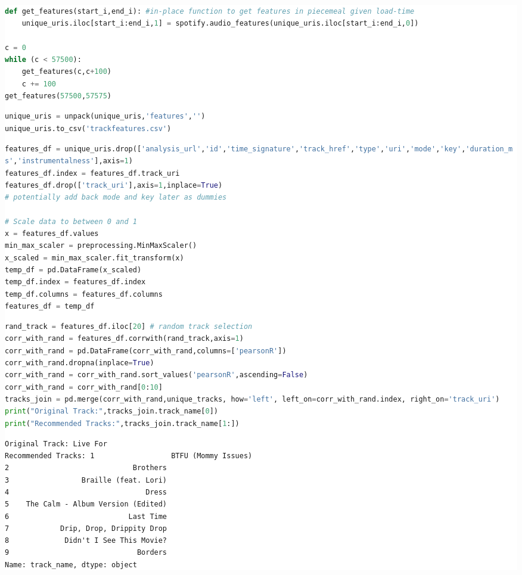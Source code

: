 

```python
def get_features(start_i,end_i): #in-place function to get features in piecemeal given load-time
    unique_uris.iloc[start_i:end_i,1] = spotify.audio_features(unique_uris.iloc[start_i:end_i,0])

c = 0
while (c < 57500):
    get_features(c,c+100)
    c += 100
get_features(57500,57575)
```




```python
unique_uris = unpack(unique_uris,'features','')
unique_uris.to_csv('trackfeatures.csv')
```




```python
features_df = unique_uris.drop(['analysis_url','id','time_signature','track_href','type','uri','mode','key','duration_ms','instrumentalness'],axis=1)
features_df.index = features_df.track_uri
features_df.drop(['track_uri'],axis=1,inplace=True)
# potentially add back mode and key later as dummies

# Scale data to between 0 and 1
x = features_df.values
min_max_scaler = preprocessing.MinMaxScaler()
x_scaled = min_max_scaler.fit_transform(x)
temp_df = pd.DataFrame(x_scaled)
temp_df.index = features_df.index
temp_df.columns = features_df.columns
features_df = temp_df
```




```python
rand_track = features_df.iloc[20] # random track selection
corr_with_rand = features_df.corrwith(rand_track,axis=1)
corr_with_rand = pd.DataFrame(corr_with_rand,columns=['pearsonR'])
corr_with_rand.dropna(inplace=True)
corr_with_rand = corr_with_rand.sort_values('pearsonR',ascending=False)
corr_with_rand = corr_with_rand[0:10]
tracks_join = pd.merge(corr_with_rand,unique_tracks, how='left', left_on=corr_with_rand.index, right_on='track_uri')
print("Original Track:",tracks_join.track_name[0])
print("Recommended Tracks:",tracks_join.track_name[1:])
```


    Original Track: Live For
    Recommended Tracks: 1                  BTFU (Mommy Issues)
    2                             Brothers
    3                 Braille (feat. Lori)
    4                                Dress
    5    The Calm - Album Version (Edited)
    6                            Last Time
    7            Drip, Drop, Drippity Drop
    8             Didn't I See This Movie?
    9                              Borders
    Name: track_name, dtype: object

